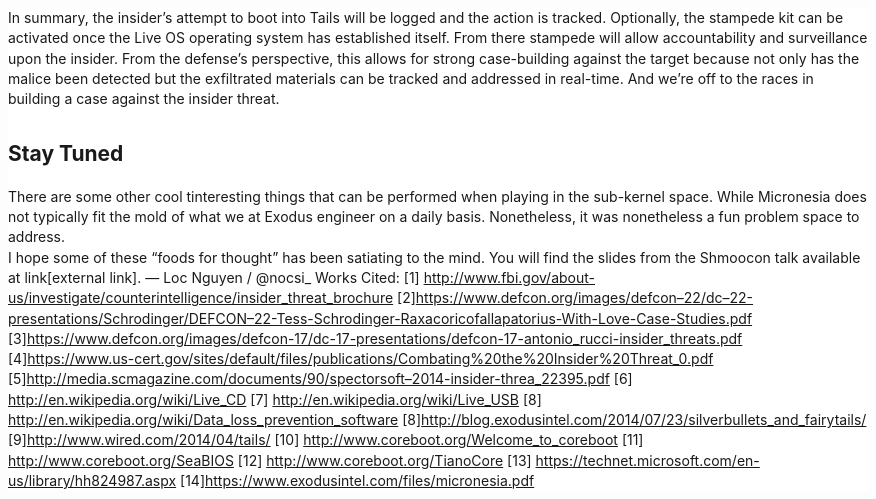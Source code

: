 In summary, the insider’s attempt to boot into Tails will be logged and the action is tracked. Optionally, the stampede kit can be activated once the Live OS operating system has established itself. From there stampede will allow accountability and surveillance upon the insider. From the defense’s perspective, this allows for strong case-building against the target because not only has the malice been detected but the exfiltrated materials can be tracked and addressed in real-time. And we’re off to the races in building a case against the insider threat.
## Stay Tuned
There are some other cool tinteresting things that can be performed when playing in the sub-kernel space. While Micronesia does not typically fit the mold of what we at Exodus engineer on a daily basis. Nonetheless, it was nonetheless a fun problem space to address.  
I hope some of these “foods for thought” has been satiating to the mind. You will find the slides from the Shmoocon talk available at link[external link].
— Loc Nguyen / @nocsi_
Works Cited:
[1] http://www.fbi.gov/about-us/investigate/counterintelligence/insider_threat_brochure
[2]https://www.defcon.org/images/defcon–22/dc–22-presentations/Schrodinger/DEFCON–22-Tess-Schrodinger-Raxacoricofallapatorius-With-Love-Case-Studies.pdf
[3]https://www.defcon.org/images/defcon-17/dc-17-presentations/defcon-17-antonio_rucci-insider_threats.pdf
[4]https://www.us-cert.gov/sites/default/files/publications/Combating%20the%20Insider%20Threat_0.pdf
[5]http://media.scmagazine.com/documents/90/spectorsoft–2014-insider-threa_22395.pdf
[6] http://en.wikipedia.org/wiki/Live_CD 
[7] http://en.wikipedia.org/wiki/Live_USB
[8] http://en.wikipedia.org/wiki/Data_loss_prevention_software 
[8]http://blog.exodusintel.com/2014/07/23/silverbullets_and_fairytails/
[9]http://www.wired.com/2014/04/tails/
[10] http://www.coreboot.org/Welcome_to_coreboot
[11] http://www.coreboot.org/SeaBIOS
[12] http://www.coreboot.org/TianoCore
[13] https://technet.microsoft.com/en-us/library/hh824987.aspx
[14]https://www.exodusintel.com/files/micronesia.pdf
